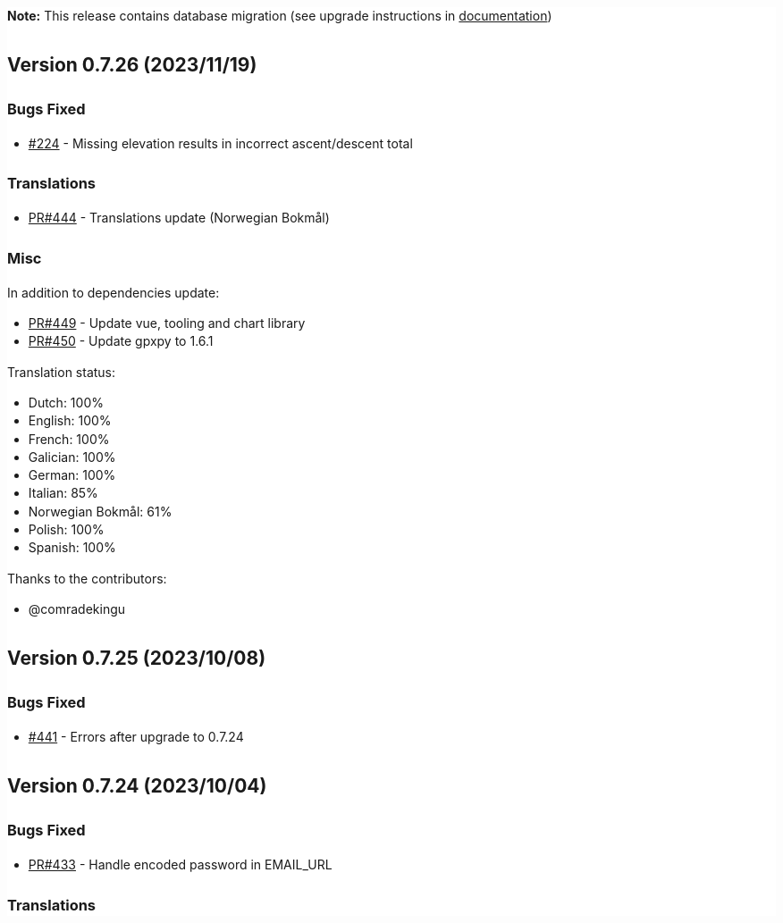 **Note:** This release contains database migration (see upgrade instructions in [documentation](https://samr1.github.io/FitTrackee/en/installation.html#upgrade))


## Version 0.7.26 (2023/11/19)

### Bugs Fixed

* [#224](https://github.com/SamR1/FitTrackee/issues/224) - Missing elevation results in incorrect ascent/descent total


### Translations

* [PR#444](https://github.com/SamR1/FitTrackee/pull/444) - Translations update (Norwegian Bokmål)


### Misc

In addition to dependencies update:

* [PR#449](https://github.com/SamR1/FitTrackee/pull/449) - Update vue, tooling and chart library
* [PR#450](https://github.com/SamR1/FitTrackee/pull/450) - Update gpxpy to 1.6.1


Translation status:
- Dutch: 100%
- English: 100%
- French: 100%
- Galician: 100%
- German: 100%
- Italian: 85%
- Norwegian Bokmål: 61%
- Polish: 100%
- Spanish: 100%

Thanks to the contributors:
- @comradekingu


## Version 0.7.25 (2023/10/08)

### Bugs Fixed

* [#441](https://github.com/SamR1/FitTrackee/issues/441) - Errors after upgrade to 0.7.24


## Version 0.7.24 (2023/10/04)

### Bugs Fixed

* [PR#433](https://github.com/SamR1/FitTrackee/pull/433) - Handle encoded password in EMAIL_URL

### Translations
